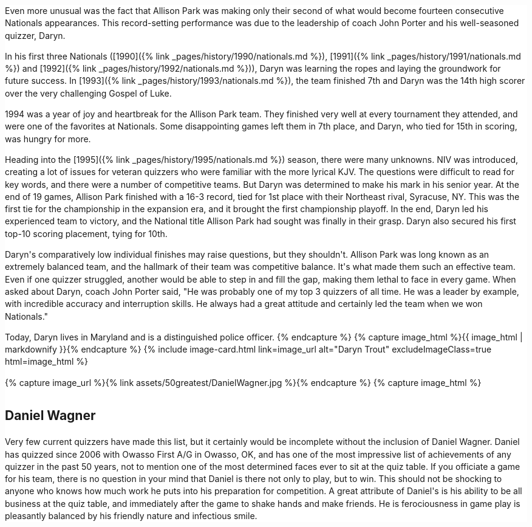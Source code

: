 Even more unusual was the fact that Allison Park was making only their second of what would become fourteen consecutive Nationals appearances. This record-setting performance was due to the leadership of coach John Porter and his well-seasoned quizzer, Daryn.

In his first three Nationals ([1990]({% link _pages/history/1990/nationals.md %}), [1991]({% link _pages/history/1991/nationals.md %}) and [1992]({% link _pages/history/1992/nationals.md %})), Daryn was learning the ropes and laying the groundwork for future success. In [1993]({% link _pages/history/1993/nationals.md %}), the team finished 7th and Daryn was the 14th high scorer over the very challenging Gospel of Luke.

1994 was a year of joy and heartbreak for the Allison Park team. They finished very well at every tournament they attended, and were one of the favorites at Nationals. Some disappointing games left them in 7th place, and Daryn, who tied for 15th in scoring, was hungry for more.

Heading into the [1995]({% link _pages/history/1995/nationals.md %}) season, there were many unknowns. NIV was introduced, creating a lot of issues for veteran quizzers who were familiar with the more lyrical KJV. The questions were difficult to read for key words, and there were a number of competitive teams. But Daryn was determined to make his mark in his senior year. At the end of 19 games, Allison Park finished with a 16-3 record, tied for 1st place with their Northeast rival, Syracuse, NY. This was the first tie for the championship in the expansion era, and it brought the first championship playoff. In the end, Daryn led his experienced team to victory, and the National title Allison Park had sought was finally in their grasp. Daryn also secured his first top-10 scoring placement, tying for 10th.

Daryn's comparatively low individual finishes may raise questions, but they shouldn't. Allison Park was long known as an extremely balanced team, and the hallmark of their team was competitive balance. It's what made them such an effective team. Even if one quizzer struggled, another would be able to step in and fill the gap, making them lethal to face in every game. When asked about Daryn, coach John Porter said, "He was probably one of my top 3 quizzers of all time. He was a leader by example, with incredible accuracy and interruption skills. He always had a great attitude and certainly led the team when we won Nationals."

Today, Daryn lives in Maryland and is a distinguished police officer.
{% endcapture %}
{% capture image_html %}{{ image_html | markdownify }}{% endcapture %}
{% include image-card.html link=image_url alt="Daryn Trout" excludeImageClass=true html=image_html %}

{% capture image_url %}{% link assets/50greatest/DanielWagner.jpg %}{% endcapture %}
{% capture image_html %}
## Daniel Wagner

Very few current quizzers have made this list, but it certainly would be incomplete without the inclusion of Daniel Wagner. Daniel has quizzed since 2006 with Owasso First A/G in Owasso, OK, and has one of the most impressive list of achievements of any quizzer in the past 50 years, not to mention one of the most determined faces ever to sit at the quiz table. If you officiate a game for his team, there is no question in your mind that Daniel is there not only to play, but to win. This should not be shocking to anyone who knows how much work he puts into his preparation for competition. A great attribute of Daniel's is his ability to be all business at the quiz table, and immediately after the game to shake hands and make friends. He is ferociousness in game play is pleasantly balanced by his friendly nature and infectious smile.
